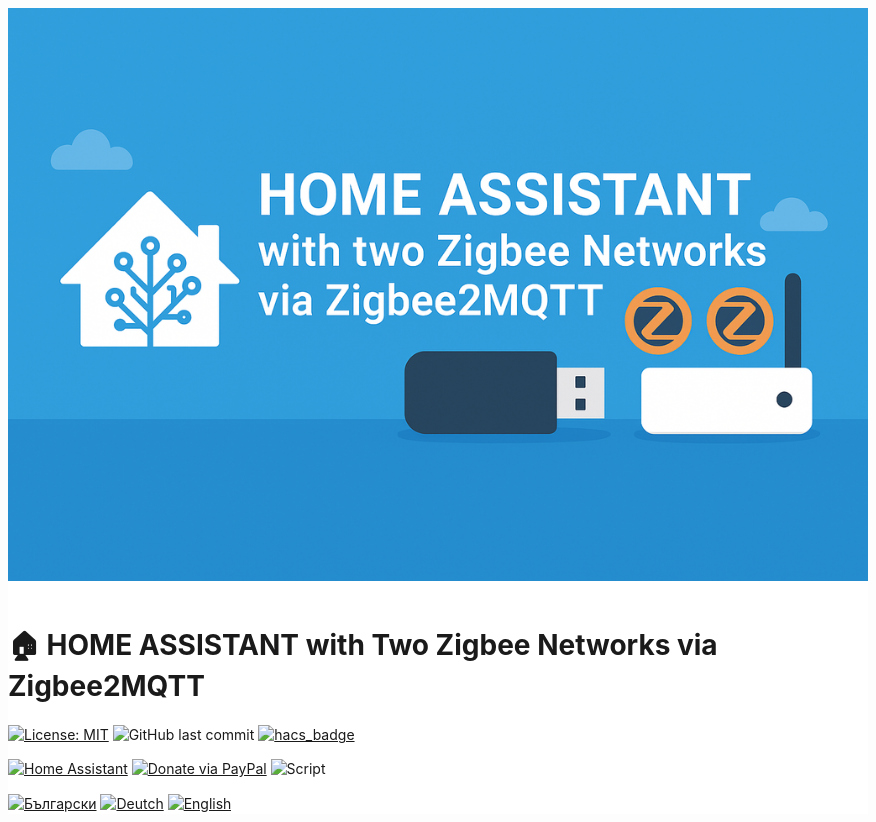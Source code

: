 ![BANNER](/img/benner.png)

# 🏠 HOME ASSISTANT with Two Zigbee Networks via Zigbee2MQTT

[![License: MIT](https://img.shields.io/badge/License-MIT-yellow.svg?color=ff00d8)](https://opensource.org/licenses/MIT)
![GitHub last commit](https://img.shields.io/github/last-commit/Bacard1/HASS-2-Zigbee-Network.svg?color=ff00d8)
[![hacs_badge](https://img.shields.io/badge/HACS-2025.5.3-orange.svg?color=ff00d8)](https://github.com/hacs/integration)

[![Home Assistant](https://img.shields.io/badge/.-HOME_ASSISTANT-blue?logo=homeassistant)](https://www.home-assistant.io/) 
[![Donate via PayPal](https://img.shields.io/badge/PayPal-DONATE-blue?logo=paypal)](https://www.paypal.com/donate/?hosted_button_id=AAWFZVF2XCP5A)
![Script](https://img.shields.io/badge/Script-YAML-blue?logo=yaml)

[![Български](https://img.shields.io/badge/BG-ЕЗИК-gree?logo=translate&labelColor=gray&style=flat-square&link=https://example.com/bg
)](BG.md)
[![Deutch](https://img.shields.io/badge/DE-SPRACHE-gree?logo=translate&labelColor=gray&style=flat-square&link=https://example.com/bg
)](DE.md)
[![English](https://img.shields.io/badge/EN-LANGUAGE-gree?logo=translate&labelColor=gray&style=flat-square&link=https://example.com/bg)](README.md)
